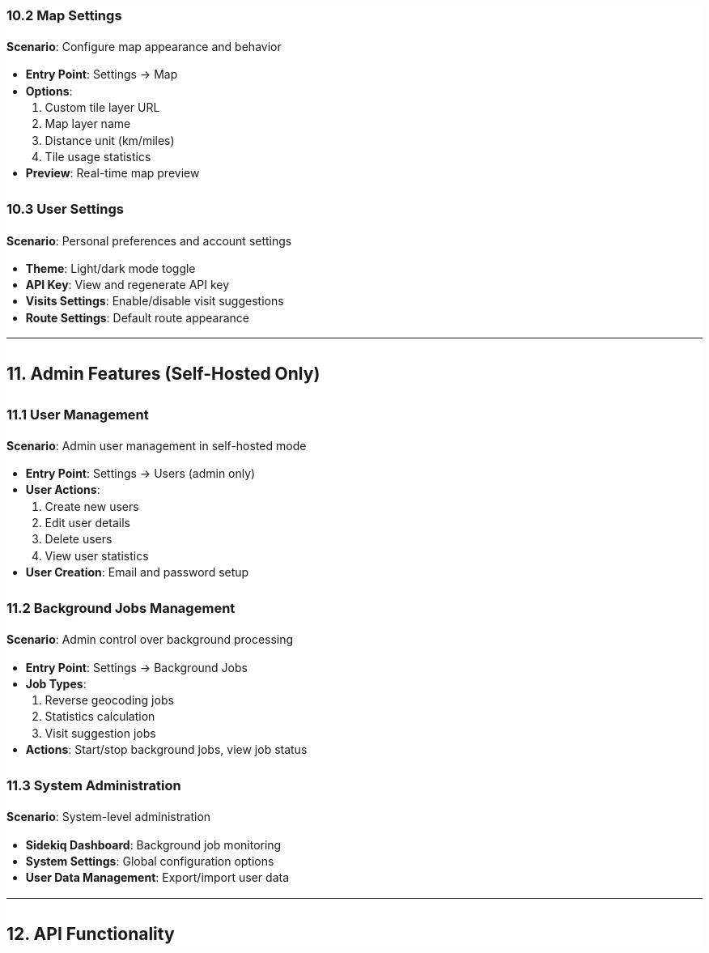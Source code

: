 ### 10.2 Map Settings
**Scenario**: Configure map appearance and behavior
- **Entry Point**: Settings → Map
- **Options**:
  1. Custom tile layer URL
  2. Map layer name
  3. Distance unit (km/miles)
  4. Tile usage statistics
- **Preview**: Real-time map preview

### 10.3 User Settings
**Scenario**: Personal preferences and account settings
- **Theme**: Light/dark mode toggle
- **API Key**: View and regenerate API key
- **Visits Settings**: Enable/disable visit suggestions
- **Route Settings**: Default route appearance

---

## 11. Admin Features (Self-Hosted Only)

### 11.1 User Management
**Scenario**: Admin user management in self-hosted mode
- **Entry Point**: Settings → Users (admin only)
- **User Actions**:
  1. Create new users
  2. Edit user details
  3. Delete users
  4. View user statistics
- **User Creation**: Email and password setup

### 11.2 Background Jobs Management
**Scenario**: Admin control over background processing
- **Entry Point**: Settings → Background Jobs
- **Job Types**:
  1. Reverse geocoding jobs
  2. Statistics calculation
  3. Visit suggestion jobs
- **Actions**: Start/stop background jobs, view job status

### 11.3 System Administration
**Scenario**: System-level administration
- **Sidekiq Dashboard**: Background job monitoring
- **System Settings**: Global configuration options
- **User Data Management**: Export/import user data

---

## 12. API Functionality
